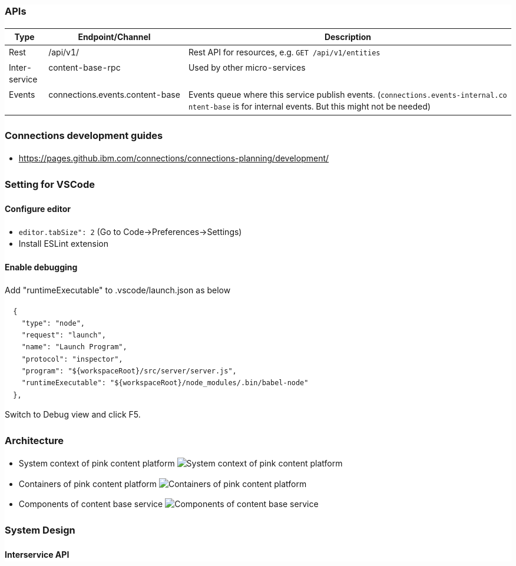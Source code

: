 
### APIs

| Type          | Endpoint/Channel                             | Description                                                                                                                                       |
| ------------- | -------------------------------------------- | ------------------------------------------------------------------------------------------------------------------------------------------------- |
| Rest          | /api/v1/                                     | Rest API for resources, e.g. `GET /api/v1/entities`                                                                                               |
| Inter-service | content-base-rpc                             | Used by other micro-services                                                                                                                      |
| Events        | <nobr>connections.events.content-base</nobr> | Events queue where this service publish events. (`connections.events-internal.content-base` is for internal events. But this might not be needed) |

### Connections development guides

* https://pages.github.ibm.com/connections/connections-planning/development/

### Setting for VSCode

#### Configure editor

* `editor.tabSize": 2` (Go to Code->Preferences->Settings)
* Install ESLint extension

#### Enable debugging

Add "runtimeExecutable" to .vscode/launch.json as below

```
  {
    "type": "node",
    "request": "launch",
    "name": "Launch Program",
    "protocol": "inspector",
    "program": "${workspaceRoot}/src/server/server.js",
    "runtimeExecutable": "${workspaceRoot}/node_modules/.bin/babel-node"
  },
```

Switch to Debug view and click F5.

### Architecture

* System context of pink content platform
  ![System context of pink content platform](docs/design/content-pink-system-context.png)

* Containers of pink content platform
  ![Containers of pink content platform](docs/design/content-pink-containers.png)

* Components of content base service
  ![Components of content base service](docs/design/components.png)

### System Design

#### Interservice API
